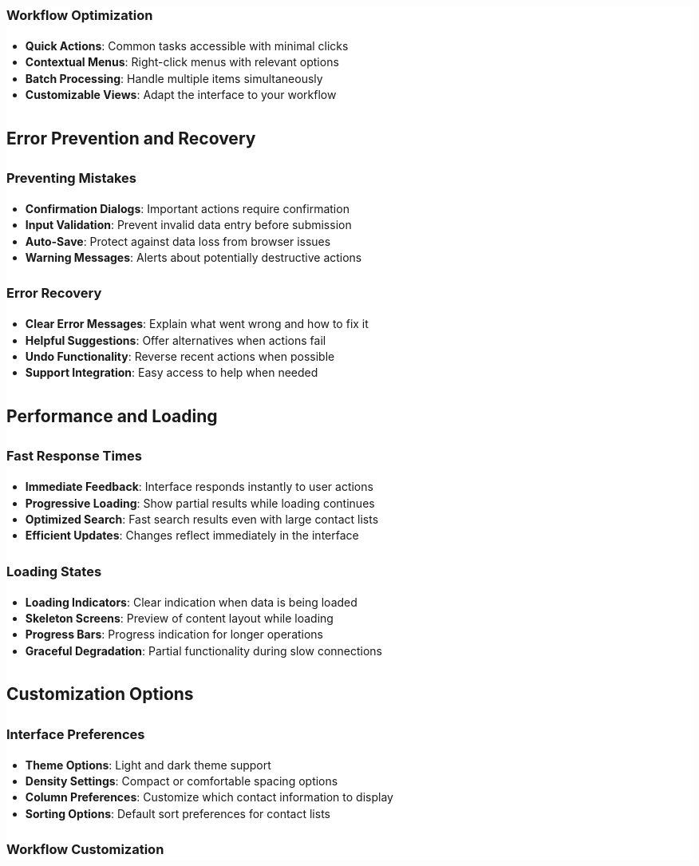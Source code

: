 ### Workflow Optimization

- **Quick Actions**: Common tasks accessible with minimal clicks
- **Contextual Menus**: Right-click menus with relevant options
- **Batch Processing**: Handle multiple items simultaneously
- **Customizable Views**: Adapt the interface to your workflow

## Error Prevention and Recovery

### Preventing Mistakes

- **Confirmation Dialogs**: Important actions require confirmation
- **Input Validation**: Prevent invalid data entry before submission
- **Auto-Save**: Protect against data loss from browser issues
- **Warning Messages**: Alerts about potentially destructive actions

### Error Recovery

- **Clear Error Messages**: Explain what went wrong and how to fix it
- **Helpful Suggestions**: Offer alternatives when actions fail
- **Undo Functionality**: Reverse recent actions when possible
- **Support Integration**: Easy access to help when needed

## Performance and Loading

### Fast Response Times

- **Immediate Feedback**: Interface responds instantly to user actions
- **Progressive Loading**: Show partial results while loading continues
- **Optimized Search**: Fast search results even with large contact lists
- **Efficient Updates**: Changes reflect immediately in the interface

### Loading States

- **Loading Indicators**: Clear indication when data is being loaded
- **Skeleton Screens**: Preview of content layout while loading
- **Progress Bars**: Progress indication for longer operations
- **Graceful Degradation**: Partial functionality during slow connections

## Customization Options

### Interface Preferences

- **Theme Options**: Light and dark theme support
- **Density Settings**: Compact or comfortable spacing options
- **Column Preferences**: Customize which contact information to display
- **Sorting Options**: Default sort preferences for contact lists

### Workflow Customization
